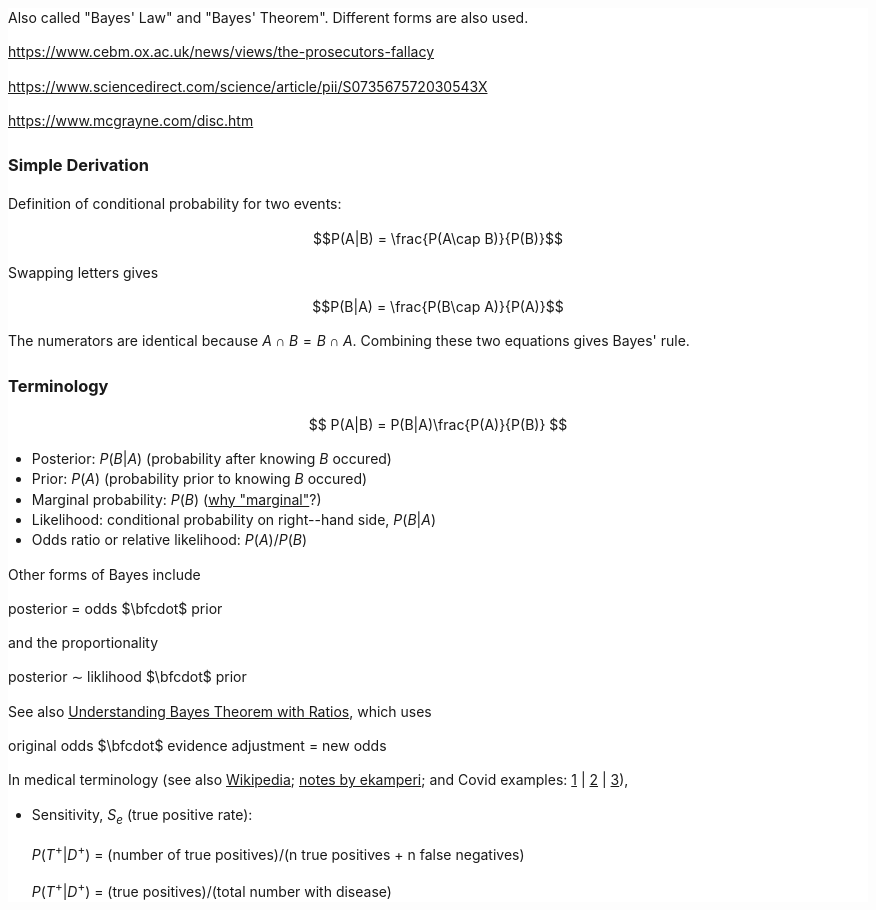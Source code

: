 Also called "Bayes' Law" and "Bayes' Theorem". Different forms are also used.

https://www.cebm.ox.ac.uk/news/views/the-prosecutors-fallacy

https://www.sciencedirect.com/science/article/pii/S073567572030543X

https://www.mcgrayne.com/disc.htm


### Simple Derivation

Definition of conditional probability for two events:

$$P(A|B) = \frac{P(A\cap B)}{P(B)}$$

Swapping letters gives

$$P(B|A) = \frac{P(B\cap A)}{P(A)}$$

The numerators are identical because $A\cap B =B\cap A$. Combining these two equations gives Bayes' rule.

### Terminology

$$
P(A|B) = P(B|A)\frac{P(A)}{P(B)}
$$

* Posterior: $P(B|A)$ (probability after knowing $B$ occured)
* Prior: $P(A)$ (probability prior to knowing $B$ occured)
* Marginal probability: $P(B)$ ([why "marginal"](https://math.stackexchange.com/questions/1339666/why-do-we-refer-to-the-denominator-of-bayes-theorem-as-marginal-probability)?)
* Likelihood: conditional probability on right--hand side, $P(B|A)$
* Odds ratio or relative likelihood: $P(A)/P(B)$

Other forms of Bayes include

posterior = odds $\bfcdot$ prior

and the proportionality

posterior $\sim$ liklihood $\bfcdot$ prior

See also [Understanding Bayes Theorem with Ratios](https://betterexplained.com/articles/understanding-bayes-theorem-with-ratios/), which uses 

original odds $\bfcdot$ evidence adjustment = new odds

In medical terminology (see also [Wikipedia](https://en.wikipedia.org/wiki/Sensitivity_and_specificity); [notes by ekamperi](https://ekamperi.github.io/mathematics/2020/01/19/bayes-theorem-likelihood-ratios.html); and Covid examples: [1](https://www.anesi.com/bayes.htm) | [2](https://www.sciencedirect.com/science/article/pii/S073567572030543X) | [3](https://pmc.ncbi.nlm.nih.gov/articles/PMC7269418/)),

* Sensitivity, $S_e$ (true positive rate):

   $P(T^+|D^+)$  = (number of true positives)/(n true positives + n false negatives)
   
   $P(T^+|D^+)$ = (true positives)/(total number with disease)
